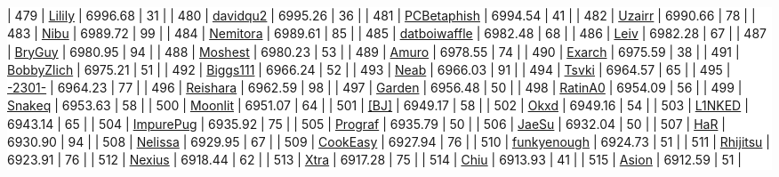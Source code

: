| 479 | [Lilily](https://osu.ppy.sh/u/6502403) | 6996.68 | 31 |
| 480 | [davidqu2](https://osu.ppy.sh/u/6090175) | 6995.26 | 36 |
| 481 | [PCBetaphish](https://osu.ppy.sh/u/7563435) | 6994.54 | 41 |
| 482 | [Uzairr](https://osu.ppy.sh/u/4542811) | 6990.66 | 78 |
| 483 | [Nibu](https://osu.ppy.sh/u/4309886) | 6989.72 | 99 |
| 484 | [Nemitora](https://osu.ppy.sh/u/4809354) | 6989.61 | 85 |
| 485 | [datboiwaffle](https://osu.ppy.sh/u/4215381) | 6982.48 | 68 |
| 486 | [Leiv](https://osu.ppy.sh/u/3389195) | 6982.28 | 67 |
| 487 | [BryGuy](https://osu.ppy.sh/u/3261131) | 6980.95 | 94 |
| 488 | [Moshest](https://osu.ppy.sh/u/2478446) | 6980.23 | 53 |
| 489 | [Amuro](https://osu.ppy.sh/u/7119659) | 6978.55 | 74 |
| 490 | [Exarch](https://osu.ppy.sh/u/5370153) | 6975.59 | 38 |
| 491 | [BobbyZlich](https://osu.ppy.sh/u/6779549) | 6975.21 | 51 |
| 492 | [Biggs111](https://osu.ppy.sh/u/4287238) | 6966.24 | 52 |
| 493 | [Neab](https://osu.ppy.sh/u/916693) | 6966.03 | 91 |
| 494 | [Tsvki](https://osu.ppy.sh/u/602760) | 6964.57 | 65 |
| 495 | [-2301-](https://osu.ppy.sh/u/4411725) | 6964.23 | 77 |
| 496 | [Reishara](https://osu.ppy.sh/u/4952448) | 6962.59 | 98 |
| 497 | [Garden](https://osu.ppy.sh/u/2849992) | 6956.48 | 50 |
| 498 | [RatinA0](https://osu.ppy.sh/u/3436625) | 6954.09 | 56 |
| 499 | [Snakeq](https://osu.ppy.sh/u/6094894) | 6953.63 | 58 |
| 500 | [Moonlit](https://osu.ppy.sh/u/3142881) | 6951.07 | 64 |
| 501 | [[BJ]](https://osu.ppy.sh/u/2417147) | 6949.17 | 58 |
| 502 | [Okxd](https://osu.ppy.sh/u/4919398) | 6949.16 | 54 |
| 503 | [L1NKED](https://osu.ppy.sh/u/3087205) | 6943.14 | 65 |
| 504 | [ImpurePug](https://osu.ppy.sh/u/3124248) | 6935.92 | 75 |
| 505 | [Prograf](https://osu.ppy.sh/u/1549088) | 6935.79 | 50 |
| 506 | [JaeSu](https://osu.ppy.sh/u/3261991) | 6932.04 | 50 |
| 507 | [HaR](https://osu.ppy.sh/u/761968) | 6930.90 | 94 |
| 508 | [Nelissa](https://osu.ppy.sh/u/2948828) | 6929.95 | 67 |
| 509 | [CookEasy](https://osu.ppy.sh/u/453226) | 6927.94 | 76 |
| 510 | [funkyenough](https://osu.ppy.sh/u/2390581) | 6924.73 | 51 |
| 511 | [Rhijitsu](https://osu.ppy.sh/u/2049315) | 6923.91 | 76 |
| 512 | [Nexius](https://osu.ppy.sh/u/5166438) | 6918.44 | 62 |
| 513 | [Xtra](https://osu.ppy.sh/u/4255229) | 6917.28 | 75 |
| 514 | [Chiu](https://osu.ppy.sh/u/3148900) | 6913.93 | 41 |
| 515 | [Asion](https://osu.ppy.sh/u/5894953) | 6912.59 | 51 |
